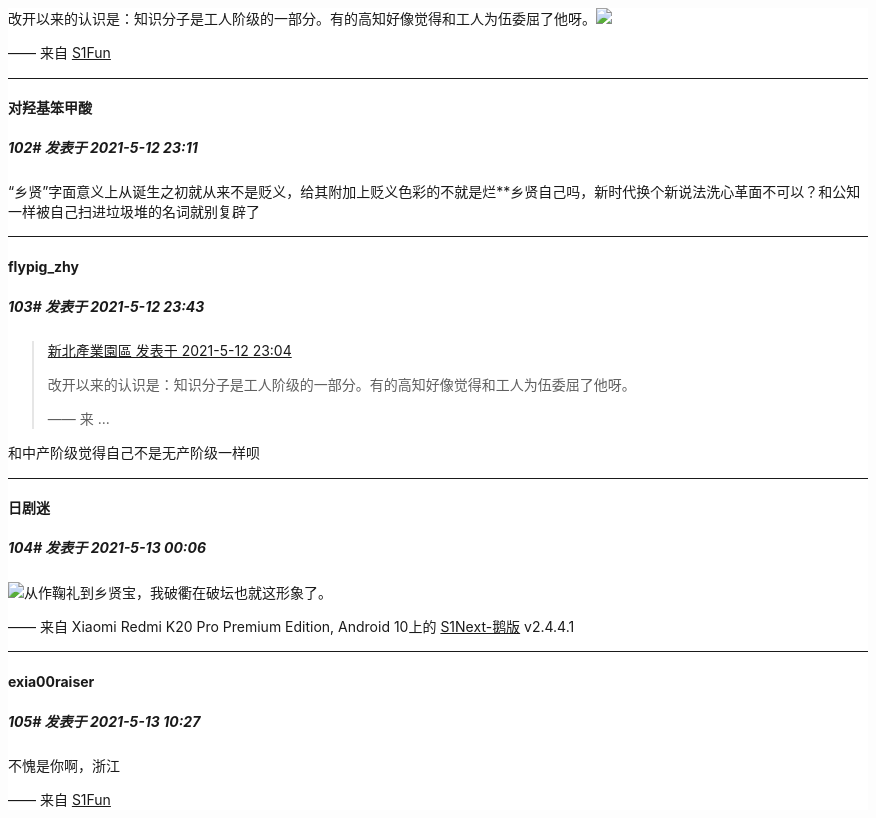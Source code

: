 改开以来的认识是：知识分子是工人阶级的一部分。有的高知好像觉得和工人为伍委屈了他呀。<img src="https://static.saraba1st.com/image/smiley/face2017/037.png" referrerpolicy="no-referrer">

—— 来自 [S1Fun](https://s1fun.koalcat.com)


*****

####  对羟基笨甲酸  
##### 102#       发表于 2021-5-12 23:11


“乡贤”字面意义上从诞生之初就从来不是贬义，给其附加上贬义色彩的不就是烂**乡贤自己吗，新时代换个新说法洗心革面不可以？和公知一样被自己扫进垃圾堆的名词就别复辟了


*****

####  flypig_zhy  
##### 103#       发表于 2021-5-12 23:43


<blockquote><a href="httphttps://bbs.saraba1st.com/2b/forum.php?mod=redirect&amp;goto=findpost&amp;pid=51229716&amp;ptid=2003630" target="_blank">新北產業園區 发表于 2021-5-12 23:04</a>

改开以来的认识是：知识分子是工人阶级的一部分。有的高知好像觉得和工人为伍委屈了他呀。


—— 来 ...</blockquote>
和中产阶级觉得自己不是无产阶级一样呗


*****

####  日剧迷  
##### 104#       发表于 2021-5-13 00:06


<img src="https://static.saraba1st.com/image/smiley/face2017/004.gif" referrerpolicy="no-referrer">从作鞠礼到乡贤宝，我破衢在破坛也就这形象了。

—— 来自 Xiaomi Redmi K20 Pro Premium Edition, Android 10上的 [S1Next-鹅版](https://github.com/ykrank/S1-Next/releases) v2.4.4.1


*****

####  exia00raiser  
##### 105#       发表于 2021-5-13 10:27


不愧是你啊，浙江

—— 来自 [S1Fun](https://s1fun.koalcat.com)


                                              